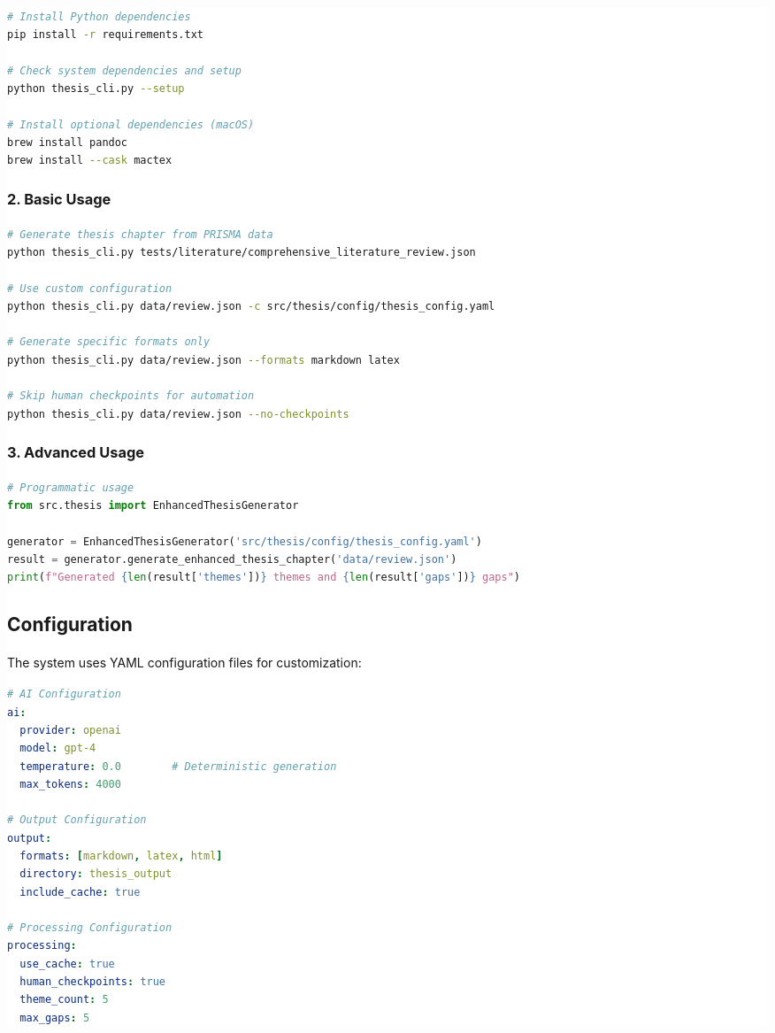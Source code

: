 ```bash
# Install Python dependencies
pip install -r requirements.txt

# Check system dependencies and setup
python thesis_cli.py --setup

# Install optional dependencies (macOS)
brew install pandoc
brew install --cask mactex
```

### 2. Basic Usage

```bash
# Generate thesis chapter from PRISMA data
python thesis_cli.py tests/literature/comprehensive_literature_review.json

# Use custom configuration
python thesis_cli.py data/review.json -c src/thesis/config/thesis_config.yaml

# Generate specific formats only
python thesis_cli.py data/review.json --formats markdown latex

# Skip human checkpoints for automation
python thesis_cli.py data/review.json --no-checkpoints
```

### 3. Advanced Usage

```python
# Programmatic usage
from src.thesis import EnhancedThesisGenerator

generator = EnhancedThesisGenerator('src/thesis/config/thesis_config.yaml')
result = generator.generate_enhanced_thesis_chapter('data/review.json')
print(f"Generated {len(result['themes'])} themes and {len(result['gaps'])} gaps")
```

## Configuration

The system uses YAML configuration files for customization:

```yaml
# AI Configuration
ai:
  provider: openai
  model: gpt-4
  temperature: 0.0        # Deterministic generation
  max_tokens: 4000

# Output Configuration  
output:
  formats: [markdown, latex, html]
  directory: thesis_output
  include_cache: true

# Processing Configuration
processing:
  use_cache: true
  human_checkpoints: true
  theme_count: 5
  max_gaps: 5
```
